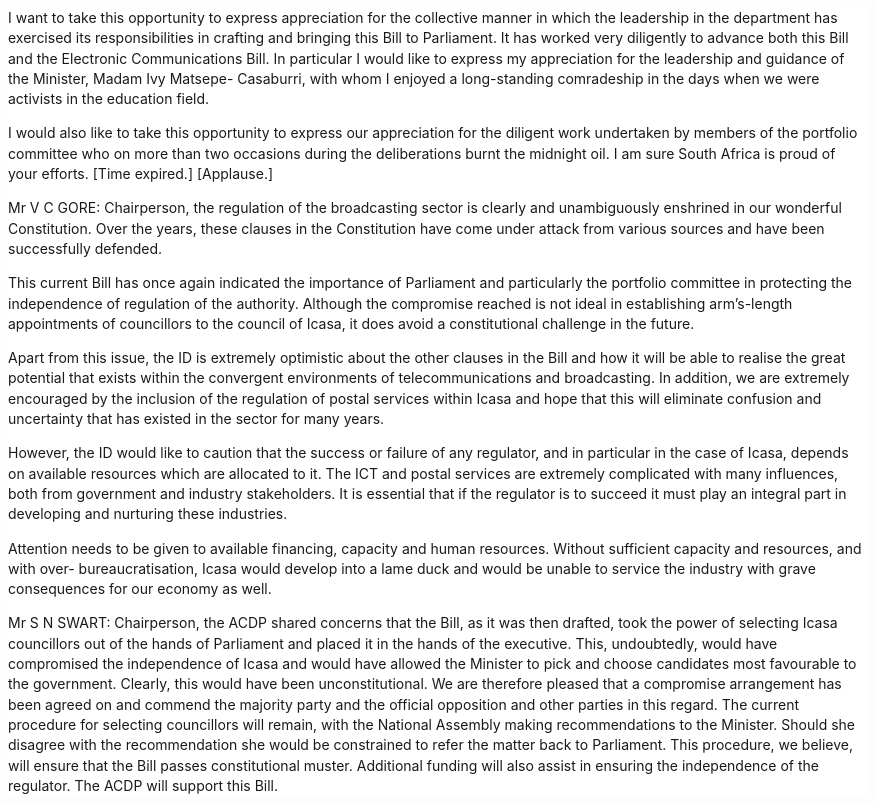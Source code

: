 I want to take this opportunity to express appreciation for the collective
manner in which the leadership in the department has exercised its
responsibilities in crafting and bringing this Bill to Parliament. It has
worked very diligently to advance both this Bill and the Electronic
Communications Bill. In particular I would like to express my appreciation
for the leadership and guidance of the Minister, Madam Ivy Matsepe-
Casaburri, with whom I enjoyed a long-standing comradeship in the days when
we were activists in the education field.

I would also like to take this opportunity to express our appreciation for
the diligent work undertaken by members of the portfolio committee who on
more than two occasions during the deliberations burnt the midnight oil. I
am sure South Africa is proud of your efforts. [Time expired.] [Applause.]

Mr V C GORE: Chairperson, the regulation of the broadcasting sector is
clearly and unambiguously enshrined in our wonderful Constitution. Over the
years, these clauses in the Constitution have come under attack from
various sources and have been successfully defended.

This current Bill has once again indicated the importance of Parliament and
particularly the portfolio committee in protecting the independence of
regulation of the authority. Although the compromise reached is not ideal
in establishing arm’s-length appointments of councillors to the council of
Icasa, it does avoid a constitutional challenge in the future.

Apart from this issue, the ID is extremely optimistic about the other
clauses in the Bill and how it will be able to realise the great potential
that exists within the convergent environments of telecommunications and
broadcasting. In addition, we are extremely encouraged by the inclusion of
the regulation of postal services within Icasa and hope that this will
eliminate confusion and uncertainty that has existed in the sector for many
years.

However, the ID would like to caution that the success or failure of any
regulator, and in particular in the case of Icasa, depends on available
resources which are allocated to it. The ICT and postal services are
extremely complicated with many influences, both from government and
industry stakeholders. It is essential that if the regulator is to succeed
it must play an integral part in developing and nurturing these industries.


Attention needs to be given to available financing, capacity and human
resources. Without sufficient capacity and resources, and with over-
bureaucratisation, Icasa would develop into a lame duck and would be unable
to service the industry with grave consequences for our economy as well.

Mr S N SWART: Chairperson, the ACDP shared concerns that the Bill, as it
was then drafted, took the power of selecting Icasa councillors out of the
hands of Parliament and placed it in the hands of the executive. This,
undoubtedly, would have compromised the independence of Icasa and would
have allowed the Minister to pick and choose candidates most favourable to
the government. Clearly, this would have been unconstitutional. We are
therefore pleased that a compromise arrangement has been agreed on and
commend the majority party and the official opposition and other parties in
this regard.
The current procedure for selecting councillors will remain, with the
National Assembly making recommendations to the Minister. Should she
disagree with the recommendation she would be constrained to refer the
matter back to Parliament. This procedure, we believe, will ensure that the
Bill passes constitutional muster. Additional funding will also assist in
ensuring the independence of the regulator. The ACDP will support this
Bill.
